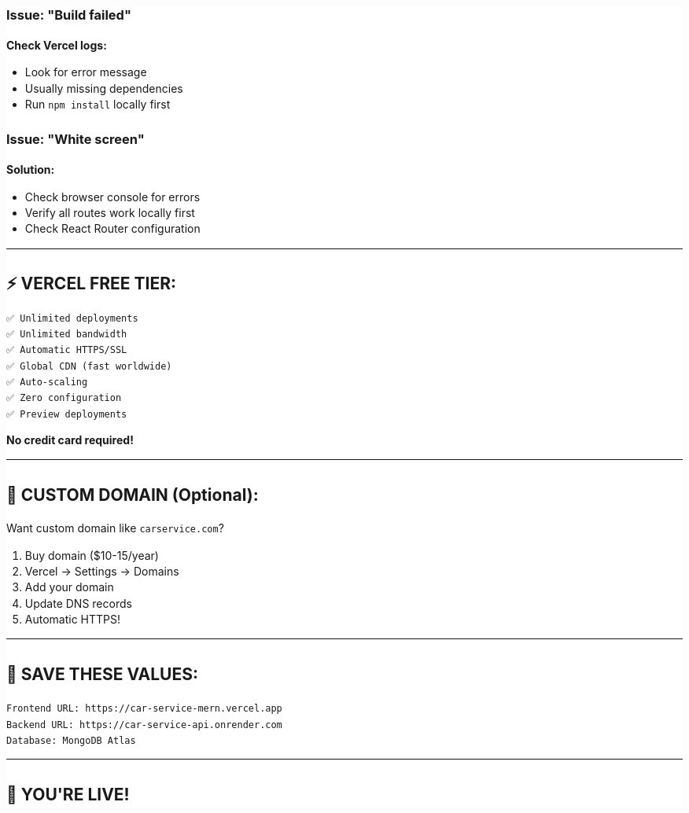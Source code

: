 ### Issue: "Build failed"
**Check Vercel logs:**
- Look for error message
- Usually missing dependencies
- Run `npm install` locally first

### Issue: "White screen"
**Solution:**
- Check browser console for errors
- Verify all routes work locally first
- Check React Router configuration

---

## ⚡ VERCEL FREE TIER:

```
✅ Unlimited deployments
✅ Unlimited bandwidth
✅ Automatic HTTPS/SSL
✅ Global CDN (fast worldwide)
✅ Auto-scaling
✅ Zero configuration
✅ Preview deployments
```

**No credit card required!**

---

## 🎨 CUSTOM DOMAIN (Optional):

Want custom domain like `carservice.com`?

1. Buy domain ($10-15/year)
2. Vercel → Settings → Domains
3. Add your domain
4. Update DNS records
5. Automatic HTTPS!

---

## 📝 SAVE THESE VALUES:

```
Frontend URL: https://car-service-mern.vercel.app
Backend URL: https://car-service-api.onrender.com
Database: MongoDB Atlas
```

---

## 🎉 YOU'RE LIVE!
